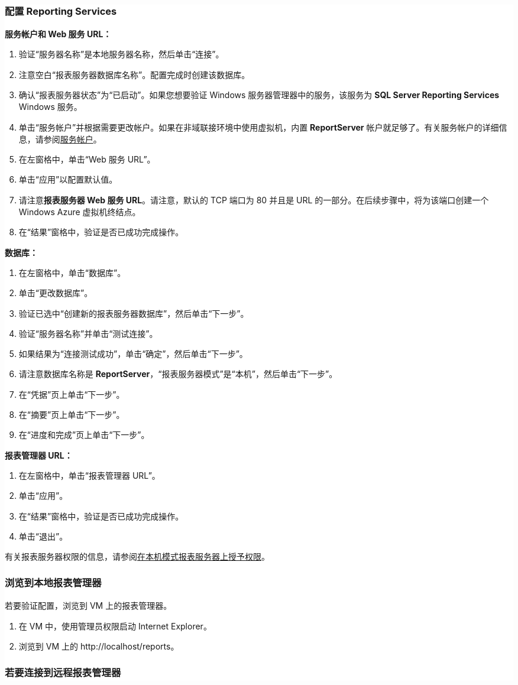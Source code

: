 ### 配置 Reporting Services

**服务帐户和 Web 服务 URL：**

1. 验证“服务器名称”是本地服务器名称，然后单击“连接”。

1. 注意空白“报表服务器数据库名称”。配置完成时创建该数据库。

1. 确认“报表服务器状态”为“已启动”。如果您想要验证 Windows 服务器管理器中的服务，该服务为 **SQL Server Reporting Services** Windows 服务。

1. 单击“服务帐户”并根据需要更改帐户。如果在非域联接环境中使用虚拟机，内置 **ReportServer** 帐户就足够了。有关服务帐户的详细信息，请参阅[服务帐户](https://msdn.microsoft.com/library/ms189964.aspx)。

1. 在左窗格中，单击“Web 服务 URL”。

1. 单击“应用”以配置默认值。

1. 请注意**报表服务器 Web 服务 URL**。请注意，默认的 TCP 端口为 80 并且是 URL 的一部分。在后续步骤中，将为该端口创建一个 Windows Azure 虚拟机终结点。

1. 在“结果”窗格中，验证是否已成功完成操作。

**数据库：**

1. 在左窗格中，单击“数据库”。

1. 单击“更改数据库”。

1. 验证已选中“创建新的报表服务器数据库”，然后单击“下一步”。

1. 验证“服务器名称”并单击“测试连接”。

1. 如果结果为“连接测试成功”，单击“确定”，然后单击“下一步”。

1. 请注意数据库名称是 **ReportServer**，“报表服务器模式”是“本机”，然后单击“下一步”。

1. 在“凭据”页上单击“下一步”。

1. 在“摘要”页上单击“下一步”。

1. 在“进度和完成”页上单击“下一步”。

**报表管理器 URL：**

1. 在左窗格中，单击“报表管理器 URL”。

1. 单击“应用”。

1. 在“结果”窗格中，验证是否已成功完成操作。

1. 单击“退出”。

有关报表服务器权限的信息，请参阅[在本机模式报表服务器上授予权限](https://msdn.microsoft.com/library/ms156014.aspx)。

### 浏览到本地报表管理器

若要验证配置，浏览到 VM 上的报表管理器。

1. 在 VM 中，使用管理员权限启动 Internet Explorer。

1. 浏览到 VM 上的 http://localhost/reports。

### 若要连接到远程报表管理器
